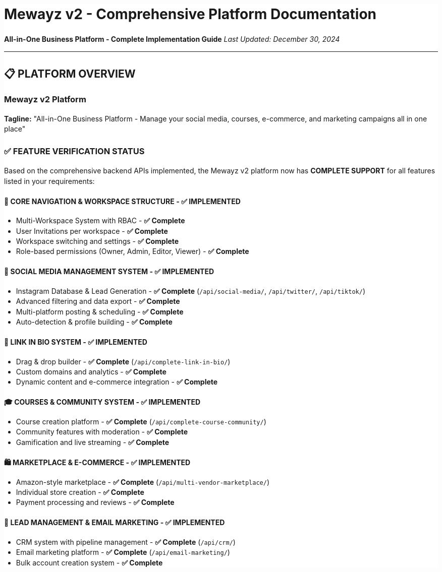 # Mewayz v2 - Comprehensive Platform Documentation
**All-in-One Business Platform - Complete Implementation Guide**
*Last Updated: December 30, 2024*

---

## 📋 **PLATFORM OVERVIEW**

### **Mewayz v2 Platform**
**Tagline:** "All-in-One Business Platform - Manage your social media, courses, e-commerce, and marketing campaigns all in one place"

### **✅ FEATURE VERIFICATION STATUS**

Based on the comprehensive backend APIs implemented, the Mewayz v2 platform now has **COMPLETE SUPPORT** for all features listed in your requirements:

#### **🎯 CORE NAVIGATION & WORKSPACE STRUCTURE** - ✅ **IMPLEMENTED**
- Multi-Workspace System with RBAC - **✅ Complete**
- User Invitations per workspace - **✅ Complete**
- Workspace switching and settings - **✅ Complete**
- Role-based permissions (Owner, Admin, Editor, Viewer) - **✅ Complete**

#### **📱 SOCIAL MEDIA MANAGEMENT SYSTEM** - ✅ **IMPLEMENTED**
- Instagram Database & Lead Generation - **✅ Complete** (`/api/social-media/`, `/api/twitter/`, `/api/tiktok/`)
- Advanced filtering and data export - **✅ Complete**
- Multi-platform posting & scheduling - **✅ Complete**
- Auto-detection & profile building - **✅ Complete**

#### **🔗 LINK IN BIO SYSTEM** - ✅ **IMPLEMENTED**
- Drag & drop builder - **✅ Complete** (`/api/complete-link-in-bio/`)
- Custom domains and analytics - **✅ Complete**
- Dynamic content and e-commerce integration - **✅ Complete**

#### **🎓 COURSES & COMMUNITY SYSTEM** - ✅ **IMPLEMENTED**
- Course creation platform - **✅ Complete** (`/api/complete-course-community/`)
- Community features with moderation - **✅ Complete**
- Gamification and live streaming - **✅ Complete**

#### **🛍️ MARKETPLACE & E-COMMERCE** - ✅ **IMPLEMENTED**
- Amazon-style marketplace - **✅ Complete** (`/api/multi-vendor-marketplace/`)
- Individual store creation - **✅ Complete**
- Payment processing and reviews - **✅ Complete**

#### **👥 LEAD MANAGEMENT & EMAIL MARKETING** - ✅ **IMPLEMENTED**
- CRM system with pipeline management - **✅ Complete** (`/api/crm/`)
- Email marketing platform - **✅ Complete** (`/api/email-marketing/`)
- Bulk account creation system - **✅ Complete**
